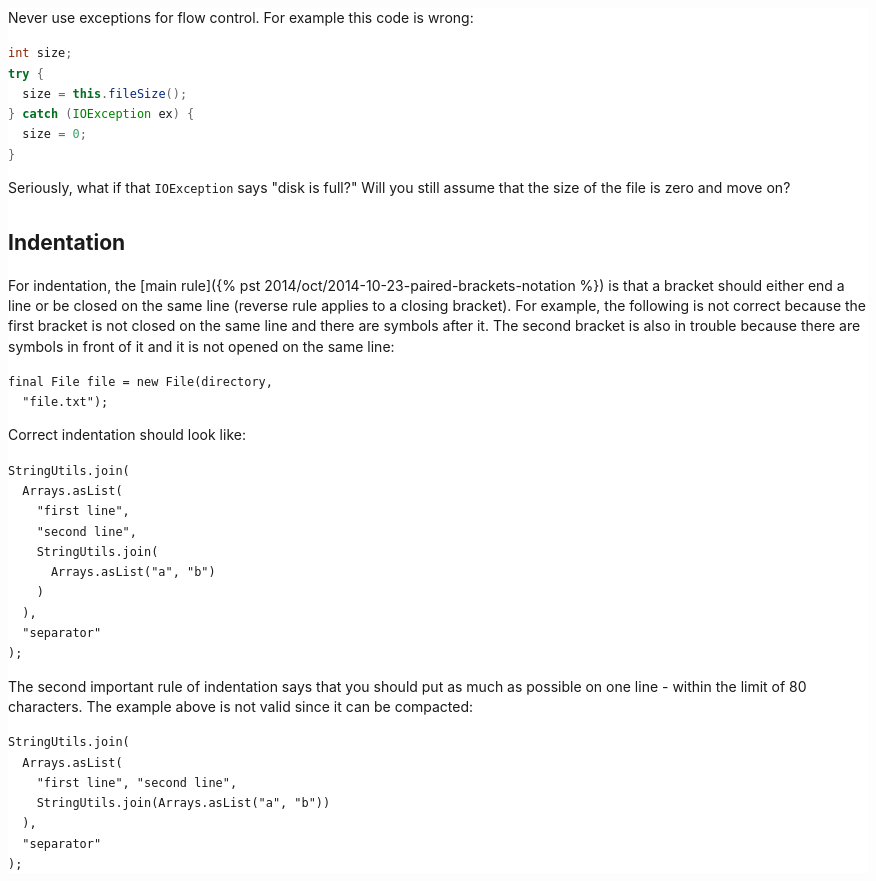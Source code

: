 Never use exceptions for flow control. For example this code is wrong:

```java
int size;
try {
  size = this.fileSize();
} catch (IOException ex) {
  size = 0;
}
```

Seriously, what if that `IOException` says "disk is full?" Will you still assume
that the size of the file is zero and move on?

## Indentation

For indentation, the [main rule]({% pst 2014/oct/2014-10-23-paired-brackets-notation %})
is that a bracket should either end a line or be
closed on the same line (reverse rule applies to a closing bracket). For
example, the following is not correct because the first bracket is not closed on
the same line and there are symbols after it. The second bracket is also in
trouble because there are symbols in front of it and it is not opened on the
same line:

```
final File file = new File(directory,
  "file.txt");
```

Correct indentation should look like:

```
StringUtils.join(
  Arrays.asList(
    "first line",
    "second line",
    StringUtils.join(
      Arrays.asList("a", "b")
    )
  ),
  "separator"
);
```

The second important rule of indentation says that you should put as much as possible on one line - within the limit of 80 characters. The example above is not valid since it can be compacted:

```
StringUtils.join(
  Arrays.asList(
    "first line", "second line",
    StringUtils.join(Arrays.asList("a", "b"))
  ),
  "separator"
);
```
